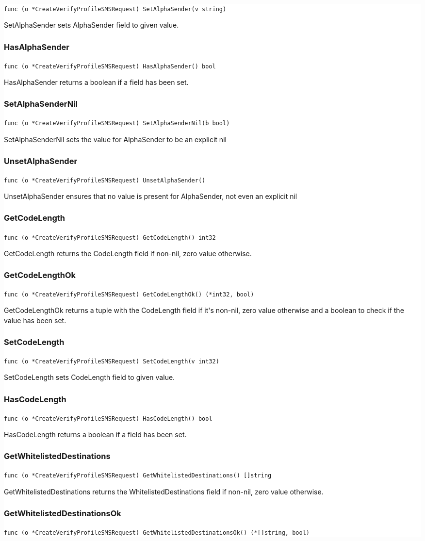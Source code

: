 `func (o *CreateVerifyProfileSMSRequest) SetAlphaSender(v string)`

SetAlphaSender sets AlphaSender field to given value.

### HasAlphaSender

`func (o *CreateVerifyProfileSMSRequest) HasAlphaSender() bool`

HasAlphaSender returns a boolean if a field has been set.

### SetAlphaSenderNil

`func (o *CreateVerifyProfileSMSRequest) SetAlphaSenderNil(b bool)`

 SetAlphaSenderNil sets the value for AlphaSender to be an explicit nil

### UnsetAlphaSender
`func (o *CreateVerifyProfileSMSRequest) UnsetAlphaSender()`

UnsetAlphaSender ensures that no value is present for AlphaSender, not even an explicit nil
### GetCodeLength

`func (o *CreateVerifyProfileSMSRequest) GetCodeLength() int32`

GetCodeLength returns the CodeLength field if non-nil, zero value otherwise.

### GetCodeLengthOk

`func (o *CreateVerifyProfileSMSRequest) GetCodeLengthOk() (*int32, bool)`

GetCodeLengthOk returns a tuple with the CodeLength field if it's non-nil, zero value otherwise
and a boolean to check if the value has been set.

### SetCodeLength

`func (o *CreateVerifyProfileSMSRequest) SetCodeLength(v int32)`

SetCodeLength sets CodeLength field to given value.

### HasCodeLength

`func (o *CreateVerifyProfileSMSRequest) HasCodeLength() bool`

HasCodeLength returns a boolean if a field has been set.

### GetWhitelistedDestinations

`func (o *CreateVerifyProfileSMSRequest) GetWhitelistedDestinations() []string`

GetWhitelistedDestinations returns the WhitelistedDestinations field if non-nil, zero value otherwise.

### GetWhitelistedDestinationsOk

`func (o *CreateVerifyProfileSMSRequest) GetWhitelistedDestinationsOk() (*[]string, bool)`
